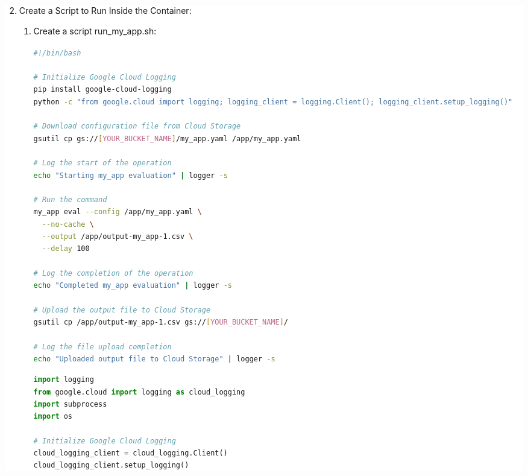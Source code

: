 2. Create a Script to Run Inside the Container:

   1. Create a script run_my_app.sh:

      ```bash
      #!/bin/bash

      # Initialize Google Cloud Logging
      pip install google-cloud-logging
      python -c "from google.cloud import logging; logging_client = logging.Client(); logging_client.setup_logging()"

      # Download configuration file from Cloud Storage
      gsutil cp gs://[YOUR_BUCKET_NAME]/my_app.yaml /app/my_app.yaml

      # Log the start of the operation
      echo "Starting my_app evaluation" | logger -s

      # Run the command
      my_app eval --config /app/my_app.yaml \
        --no-cache \
        --output /app/output-my_app-1.csv \
        --delay 100

      # Log the completion of the operation
      echo "Completed my_app evaluation" | logger -s

      # Upload the output file to Cloud Storage
      gsutil cp /app/output-my_app-1.csv gs://[YOUR_BUCKET_NAME]/

      # Log the file upload completion
      echo "Uploaded output file to Cloud Storage" | logger -s
      ```

      ```py
      import logging
      from google.cloud import logging as cloud_logging
      import subprocess
      import os

      # Initialize Google Cloud Logging
      cloud_logging_client = cloud_logging.Client()
      cloud_logging_client.setup_logging()
